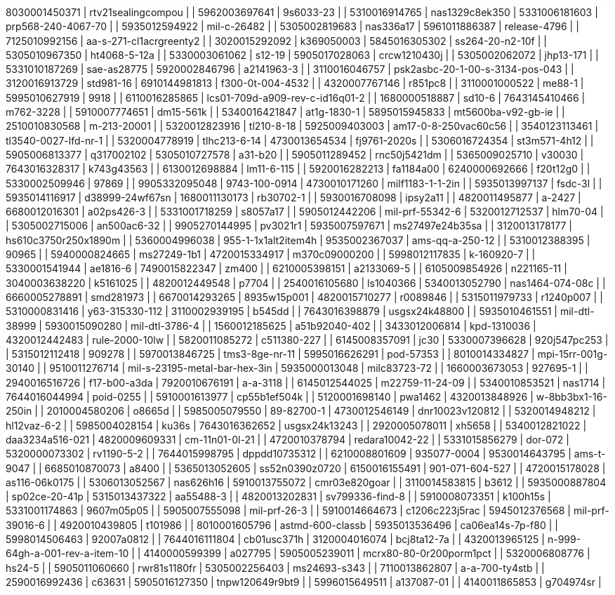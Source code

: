 8030001450371 | rtv21sealingcompou |  | 5962003697641 | 9s6033-23 |  | 5310016914765 | nas1329c8ek350 | 
5331006181603 | prp568-240-4067-70 |  | 5935012594922 | mil-c-26482 |  | 5305002819683 | nas336a17 | 
5961011886387 | release-4796 |  | 7125010992156 | aa-s-271-cl1acrgreenty2 |  | 3020015292092 | k369050003 | 
5845016305302 | ss264-20-n2-10f |  | 5305010967350 | ht4068-5-12a |  | 5330003061062 | s12-19 | 
5905017028063 | crcw1210430j |  | 5305002062072 | jhp13-171 |  | 5331010187269 | sae-as28775 | 
5920002846796 | a2141963-3 |  | 3110016046757 | psk2asbc-20-1-00-s-3134-pos-043 |  | 3120016913729 | std981-16 | 
6910144981813 | f300-0t-004-4532 |  | 4320007767146 | r851pc8 |  | 3110001000522 | me88-1 | 
5995010627919 | 9918 |  | 6110016285865 | lcs01-709d-a909-rev-c-id16q01-2 |  | 1680000518887 | sd10-6 | 
7643145410466 | m762-3228 |  | 5910007774651 | dm15-561k |  | 5340016421847 | at1g-1830-1 | 
5895015945833 | mt5600ba-v92-gb-ie |  | 2510010830568 | m-213-20001 |  | 5320012823916 | tl210-8-18 | 
5925009403003 | am17-0-8-250vac60c56 |  | 3540123113461 | tl3540-0027-lfd-nr-1 |  | 5320004778919 | tlhc213-6-14 | 
4730013654534 | fj9761-2020s |  | 5306016724354 | st3m571-4h12 |  | 5905006813377 | q317002102 | 
5305010727578 | a31-b20 |  | 5905011289452 | rnc50j5421dm |  | 5365009025710 | v30030 | 
7643016328317 | k743g43563 |  | 6130012698884 | lm11-6-115 |  | 5920016282213 | fa1184a00 | 
6240000692666 | f20t12g0 |  | 5330002509946 | 97869 |  | 9905332095048 | 9743-100-0914 | 
4730010171260 | milf1183-1-1-2in |  | 5935013997137 | fsdc-3l |  | 5935014116917 | d38999-24wf67sn | 
1680011130173 | rb30702-1 |  | 5930016708098 | ipsy2a11 |  | 4820011495877 | a-2427 | 
6680012016301 | a02ps426-3 |  | 5331001718259 | s8057a17 |  | 5905012442206 | mil-prf-55342-6 | 
5320012712537 | hlm70-04 |  | 5305002715006 | an500ac6-32 |  | 9905270144995 | pv3021r1 | 
5935007597671 | ms27497e24b35sa |  | 3120013178177 | hs610c3750r250x1890m |  | 5360004996038 | 955-1-1x1alt2item4h | 
9535002367037 | ams-qq-a-250-12 |  | 5310012388395 | 90965 |  | 5940000824665 | ms27249-1b1 | 
4720015334917 | m370c09000200 |  | 5998012117835 | k-160920-7 |  | 5330001541944 | ae1816-6 | 
7490015822347 | zm400 |  | 6210005398151 | a2133069-5 |  | 6105009854926 | n221165-11 | 
3040003638220 | k5161025 |  | 4820012449548 | p7704 |  | 2540016105680 | ls1040366 | 
5340013052790 | nas1464-074-08c |  | 6660005278891 | smd281973 |  | 6670014293265 | 8935w15p001 | 
4820015710277 | r0089846 |  | 5315011979733 | r1240p007 |  | 5310000831416 | y63-315330-112 | 
3110002939195 | b545dd |  | 7643016398879 | usgsx24k48800 |  | 5935010461551 | mil-dtl-38999 | 
5930015090280 | mil-dtl-3786-4 |  | 1560012185625 | a51b92040-402 |  | 3433012006814 | kpd-1310036 | 
4320012442483 | rule-2000-10lw |  | 5820011085272 | c511380-227 |  | 6145008357091 | jc30 | 
5330007396628 | 920j547pc253 |  | 5315012112418 | 909278 |  | 5970013846725 | tms3-8ge-nr-11 | 
5995016626291 | pod-57353 |  | 8010014334827 | mpi-15rr-001g-30140 |  | 9510011276714 | mil-s-23195-metal-bar-hex-3in | 
5935000013048 | milc83723-72 |  | 1660003673053 | 927695-1 |  | 2940016516726 | f17-b00-a3da | 
7920010676191 | a-a-3118 |  | 6145012544025 | m22759-11-24-09 |  | 5340010853521 | nas1714 | 
7644016044994 | poid-0255 |  | 5910001613977 | cp55b1ef504k |  | 5120001698140 | pwa1462 | 
4320013848926 | w-8bb3bx1-16-250in |  | 2010004580206 | o8665d |  | 5985005079550 | 89-82700-1 | 
4730012546149 | dnr10023v120812 |  | 5320014948212 | hl12vaz-6-2 |  | 5985004028154 | ku36s | 
7643016362652 | usgsx24k13243 |  | 2920005078011 | xh5658 |  | 5340012821022 | daa3234a516-021 | 
4820009609331 | cm-11n01-0l-21 |  | 4720010378794 | redara10042-22 |  | 5331015856279 | dor-072 | 
5320000073302 | rv1190-5-2 |  | 7644015998795 | dppdd10735312 |  | 6210008801609 | 935077-0004 | 
9530014643795 | ams-t-9047 |  | 6685010870073 | a8400 |  | 5365013052605 | ss52n0390z0720 | 
6150016155491 | 901-071-604-527 |  | 4720015178028 | as116-06k0175 |  | 5306013052567 | nas626h16 | 
5910013755072 | cmr03e820goar |  | 3110014583815 | b3612 |  | 5935000887804 | sp02ce-20-41p | 
5315013437322 | aa55488-3 |  | 4820013202831 | sv799336-find-8 |  | 5910008073351 | k100h15s | 
5331001174863 | 9607m05p05 |  | 5905007555098 | mil-prf-26-3 |  | 5910014664673 | c1206c223j5rac | 
5945012376568 | mil-prf-39016-6 |  | 4920010439805 | t101986 |  | 8010001605796 | astmd-600-classb | 
5935013536496 | ca06ea14s-7p-f80 |  | 5998014506463 | 92007a0812 |  | 7644016111804 | cb01usc371h | 
3120004016074 | bcj8ta12-7a |  | 4320013965125 | n-999-64gh-a-001-rev-a-item-10 |  | 4140000599399 | a027795 | 
5905005239011 | mcrx80-80-0r200porm1pct |  | 5320006808776 | hs24-5 |  | 5905011060660 | rwr81s1180fr | 
5305002256403 | ms24693-s343 |  | 7110013862807 | a-a-700-ty4stb |  | 2590016992436 | c63631 | 
5905016127350 | tnpw120649r9bt9 |  | 5996015649511 | a137087-01 |  | 4140011865853 | g704974sr | 